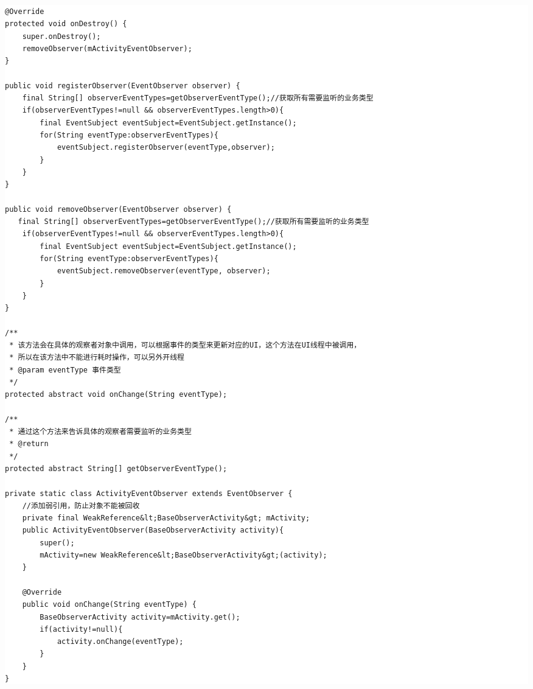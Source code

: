     @Override
    protected void onDestroy() {
        super.onDestroy();
        removeObserver(mActivityEventObserver);
    }

    public void registerObserver(EventObserver observer) {
        final String[] observerEventTypes=getObserverEventType();//获取所有需要监听的业务类型
        if(observerEventTypes!=null && observerEventTypes.length>0){
            final EventSubject eventSubject=EventSubject.getInstance();
            for(String eventType:observerEventTypes){
                eventSubject.registerObserver(eventType,observer);
            }
        }
    }

    public void removeObserver(EventObserver observer) {
       final String[] observerEventTypes=getObserverEventType();//获取所有需要监听的业务类型
        if(observerEventTypes!=null && observerEventTypes.length>0){
            final EventSubject eventSubject=EventSubject.getInstance();
            for(String eventType:observerEventTypes){
                eventSubject.removeObserver(eventType, observer);
            }
        }
    }

    /**
     * 该方法会在具体的观察者对象中调用，可以根据事件的类型来更新对应的UI，这个方法在UI线程中被调用，
     * 所以在该方法中不能进行耗时操作，可以另外开线程
     * @param eventType 事件类型
     */
    protected abstract void onChange(String eventType);

    /**
     * 通过这个方法来告诉具体的观察者需要监听的业务类型
     * @return
     */
    protected abstract String[] getObserverEventType();

    private static class ActivityEventObserver extends EventObserver {
        //添加弱引用，防止对象不能被回收
        private final WeakReference&lt;BaseObserverActivity&gt; mActivity;
        public ActivityEventObserver(BaseObserverActivity activity){
            super();
            mActivity=new WeakReference&lt;BaseObserverActivity&gt;(activity);
        }

        @Override
        public void onChange(String eventType) {
            BaseObserverActivity activity=mActivity.get();
            if(activity!=null){
                activity.onChange(eventType);
            }
        }
    }
